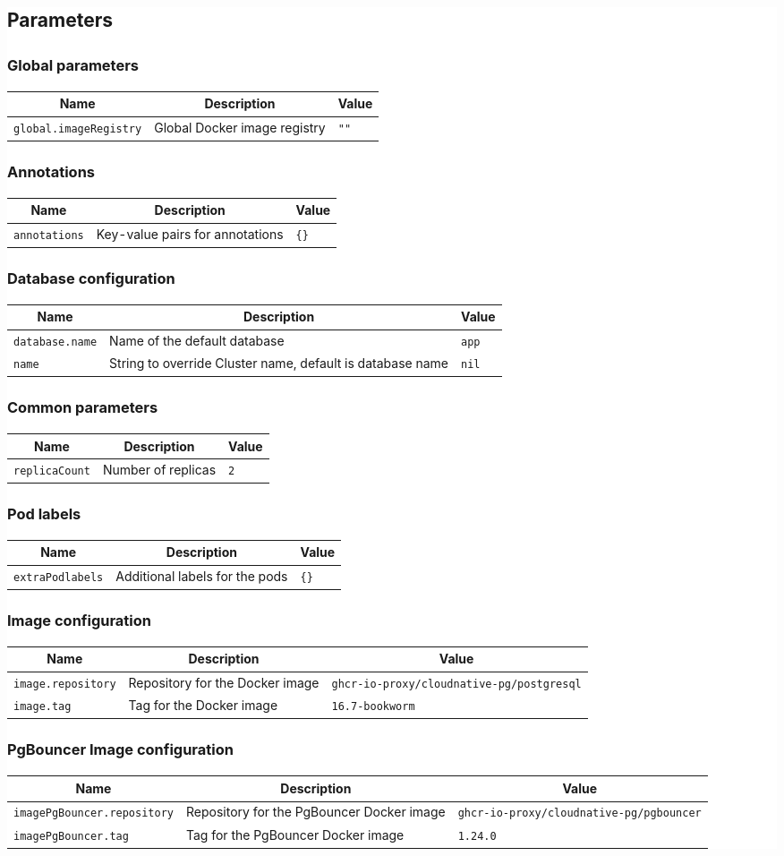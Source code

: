 ## Parameters

### Global parameters

| Name                   | Description                  | Value |
| ---------------------- | ---------------------------- | ----- |
| `global.imageRegistry` | Global Docker image registry | `""`  |

### Annotations

| Name          | Description                     | Value |
| ------------- | ------------------------------- | ----- |
| `annotations` | Key-value pairs for annotations | `{}`  |

### Database configuration

| Name            | Description                                               | Value |
| --------------- | --------------------------------------------------------- | ----- |
| `database.name` | Name of the default database                              | `app` |
| `name`          | String to override Cluster name, default is database name | `nil` |

### Common parameters

| Name           | Description        | Value |
| -------------- | ------------------ | ----- |
| `replicaCount` | Number of replicas | `2`   |

### Pod labels

| Name             | Description                    | Value |
| ---------------- | ------------------------------ | ----- |
| `extraPodlabels` | Additional labels for the pods | `{}`  |

### Image configuration

| Name               | Description                     | Value                                     |
| ------------------ | ------------------------------- | ----------------------------------------- |
| `image.repository` | Repository for the Docker image | `ghcr-io-proxy/cloudnative-pg/postgresql` |
| `image.tag`        | Tag for the Docker image        | `16.7-bookworm`                           |

### PgBouncer Image configuration

| Name                        | Description                               | Value                                    |
| --------------------------- | ----------------------------------------- | ---------------------------------------- |
| `imagePgBouncer.repository` | Repository for the PgBouncer Docker image | `ghcr-io-proxy/cloudnative-pg/pgbouncer` |
| `imagePgBouncer.tag`        | Tag for the PgBouncer Docker image        | `1.24.0`                                 |

